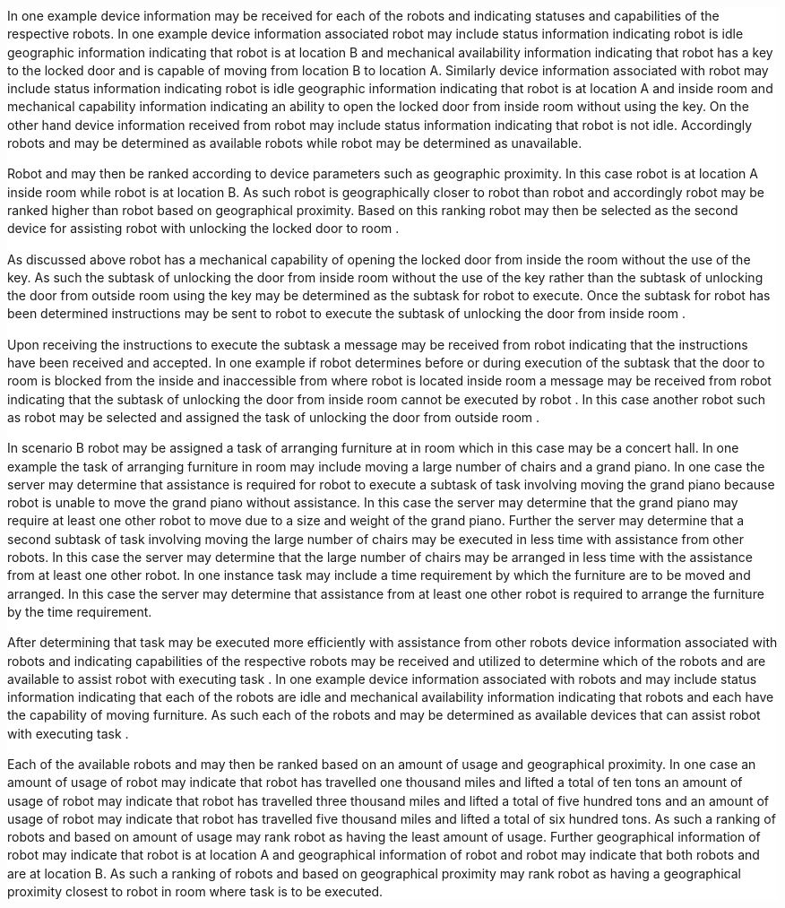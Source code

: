 In one example device information may be received for each of the robots and indicating statuses and capabilities of the respective robots. In one example device information associated robot may include status information indicating robot is idle geographic information indicating that robot is at location B and mechanical availability information indicating that robot has a key to the locked door and is capable of moving from location B to location A. Similarly device information associated with robot may include status information indicating robot is idle geographic information indicating that robot is at location A and inside room and mechanical capability information indicating an ability to open the locked door from inside room without using the key. On the other hand device information received from robot may include status information indicating that robot is not idle. Accordingly robots and may be determined as available robots while robot may be determined as unavailable.

Robot and may then be ranked according to device parameters such as geographic proximity. In this case robot is at location A inside room while robot is at location B. As such robot is geographically closer to robot than robot and accordingly robot may be ranked higher than robot based on geographical proximity. Based on this ranking robot may then be selected as the second device for assisting robot with unlocking the locked door to room .

As discussed above robot has a mechanical capability of opening the locked door from inside the room without the use of the key. As such the subtask of unlocking the door from inside room without the use of the key rather than the subtask of unlocking the door from outside room using the key may be determined as the subtask for robot to execute. Once the subtask for robot has been determined instructions may be sent to robot to execute the subtask of unlocking the door from inside room .

Upon receiving the instructions to execute the subtask a message may be received from robot indicating that the instructions have been received and accepted. In one example if robot determines before or during execution of the subtask that the door to room is blocked from the inside and inaccessible from where robot is located inside room a message may be received from robot indicating that the subtask of unlocking the door from inside room cannot be executed by robot . In this case another robot such as robot may be selected and assigned the task of unlocking the door from outside room .

In scenario B robot may be assigned a task of arranging furniture at in room which in this case may be a concert hall. In one example the task of arranging furniture in room may include moving a large number of chairs and a grand piano. In one case the server may determine that assistance is required for robot to execute a subtask of task involving moving the grand piano because robot is unable to move the grand piano without assistance. In this case the server may determine that the grand piano may require at least one other robot to move due to a size and weight of the grand piano. Further the server may determine that a second subtask of task involving moving the large number of chairs may be executed in less time with assistance from other robots. In this case the server may determine that the large number of chairs may be arranged in less time with the assistance from at least one other robot. In one instance task may include a time requirement by which the furniture are to be moved and arranged. In this case the server may determine that assistance from at least one other robot is required to arrange the furniture by the time requirement.

After determining that task may be executed more efficiently with assistance from other robots device information associated with robots and indicating capabilities of the respective robots may be received and utilized to determine which of the robots and are available to assist robot with executing task . In one example device information associated with robots and may include status information indicating that each of the robots are idle and mechanical availability information indicating that robots and each have the capability of moving furniture. As such each of the robots and may be determined as available devices that can assist robot with executing task .

Each of the available robots and may then be ranked based on an amount of usage and geographical proximity. In one case an amount of usage of robot may indicate that robot has travelled one thousand miles and lifted a total of ten tons an amount of usage of robot may indicate that robot has travelled three thousand miles and lifted a total of five hundred tons and an amount of usage of robot may indicate that robot has travelled five thousand miles and lifted a total of six hundred tons. As such a ranking of robots and based on amount of usage may rank robot as having the least amount of usage. Further geographical information of robot may indicate that robot is at location A and geographical information of robot and robot may indicate that both robots and are at location B. As such a ranking of robots and based on geographical proximity may rank robot as having a geographical proximity closest to robot in room where task is to be executed.
